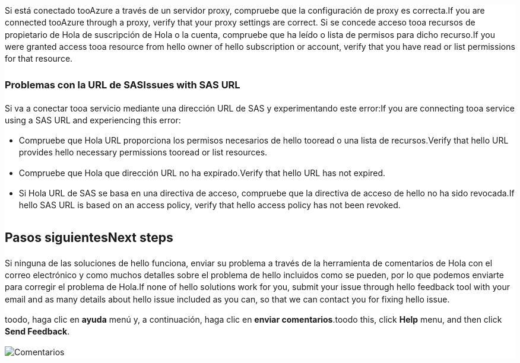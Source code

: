 <span data-ttu-id="0f429-190">Si está conectado tooAzure a través de un servidor proxy, compruebe que la configuración de proxy es correcta.</span><span class="sxs-lookup"><span data-stu-id="0f429-190">If you are connected tooAzure through a proxy, verify that your proxy settings are correct.</span></span> <span data-ttu-id="0f429-191">Si se concede acceso tooa recursos de propietario de Hola de suscripción de Hola o la cuenta, compruebe que ha leído o lista de permisos para dicho recurso.</span><span class="sxs-lookup"><span data-stu-id="0f429-191">If you were granted access tooa resource from hello owner of hello subscription or account, verify that you have read or list permissions for that resource.</span></span>

### <a name="issues-with-sas-url"></a><span data-ttu-id="0f429-192">Problemas con la URL de SAS</span><span class="sxs-lookup"><span data-stu-id="0f429-192">Issues with SAS URL</span></span>
<span data-ttu-id="0f429-193">Si va a conectar tooa servicio mediante una dirección URL de SAS y experimentando este error:</span><span class="sxs-lookup"><span data-stu-id="0f429-193">If you are connecting tooa service using a SAS URL and experiencing this error:</span></span>

- <span data-ttu-id="0f429-194">Compruebe que Hola URL proporciona los permisos necesarios de hello tooread o una lista de recursos.</span><span class="sxs-lookup"><span data-stu-id="0f429-194">Verify that hello URL provides hello necessary permissions tooread or list resources.</span></span>

- <span data-ttu-id="0f429-195">Compruebe que Hola que dirección URL no ha expirado.</span><span class="sxs-lookup"><span data-stu-id="0f429-195">Verify that hello URL has not expired.</span></span>

- <span data-ttu-id="0f429-196">Si Hola URL de SAS se basa en una directiva de acceso, compruebe que la directiva de acceso de hello no ha sido revocada.</span><span class="sxs-lookup"><span data-stu-id="0f429-196">If hello SAS URL is based on an access policy, verify that hello access policy has not been revoked.</span></span>

## <a name="next-steps"></a><span data-ttu-id="0f429-197">Pasos siguientes</span><span class="sxs-lookup"><span data-stu-id="0f429-197">Next steps</span></span>

<span data-ttu-id="0f429-198">Si ninguna de las soluciones de hello funciona, enviar su problema a través de la herramienta de comentarios de Hola con el correo electrónico y como muchos detalles sobre el problema de hello incluidos como se pueden, por lo que podemos enviarte para corregir el problema de Hola.</span><span class="sxs-lookup"><span data-stu-id="0f429-198">If none of hello solutions work for you, submit your issue through hello feedback tool with your email and as many details about hello issue included as you can, so that we can contact you for fixing hello issue.</span></span>

<span data-ttu-id="0f429-199">toodo, haga clic en **ayuda** menú y, a continuación, haga clic en **enviar comentarios**.</span><span class="sxs-lookup"><span data-stu-id="0f429-199">toodo this, click **Help** menu, and then click **Send Feedback**.</span></span>

![Comentarios](./media/storage-explorer-troubleshooting/4022503_en_1.png)
